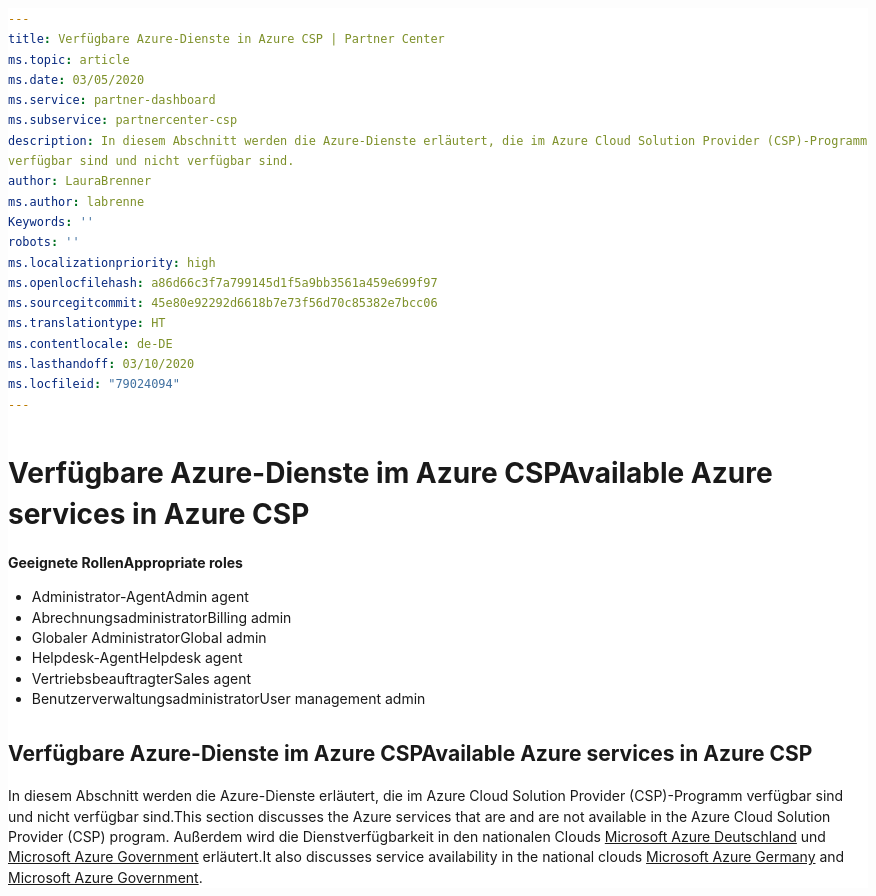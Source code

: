 ```yaml
---
title: Verfügbare Azure-Dienste in Azure CSP | Partner Center
ms.topic: article
ms.date: 03/05/2020
ms.service: partner-dashboard
ms.subservice: partnercenter-csp
description: In diesem Abschnitt werden die Azure-Dienste erläutert, die im Azure Cloud Solution Provider (CSP)-Programm verfügbar sind und nicht verfügbar sind.
author: LauraBrenner
ms.author: labrenne
Keywords: ''
robots: ''
ms.localizationpriority: high
ms.openlocfilehash: a86d66c3f7a799145d1f5a9bb3561a459e699f97
ms.sourcegitcommit: 45e80e92292d6618b7e73f56d70c85382e7bcc06
ms.translationtype: HT
ms.contentlocale: de-DE
ms.lasthandoff: 03/10/2020
ms.locfileid: "79024094"
---
```

# <a name="available-azure-services-in-azure-csp"></a><span data-ttu-id="f7810-103">Verfügbare Azure-Dienste im Azure CSP</span><span class="sxs-lookup"><span data-stu-id="f7810-103">Available Azure services in Azure CSP</span></span>

<span data-ttu-id="f7810-104">**Geeignete Rollen**</span><span class="sxs-lookup"><span data-stu-id="f7810-104">**Appropriate roles**</span></span>

- <span data-ttu-id="f7810-105">Administrator-Agent</span><span class="sxs-lookup"><span data-stu-id="f7810-105">Admin agent</span></span>
- <span data-ttu-id="f7810-106">Abrechnungsadministrator</span><span class="sxs-lookup"><span data-stu-id="f7810-106">Billing admin</span></span>
- <span data-ttu-id="f7810-107">Globaler Administrator</span><span class="sxs-lookup"><span data-stu-id="f7810-107">Global admin</span></span>
- <span data-ttu-id="f7810-108">Helpdesk-Agent</span><span class="sxs-lookup"><span data-stu-id="f7810-108">Helpdesk agent</span></span>
- <span data-ttu-id="f7810-109">Vertriebsbeauftragter</span><span class="sxs-lookup"><span data-stu-id="f7810-109">Sales agent</span></span>
- <span data-ttu-id="f7810-110">Benutzerverwaltungsadministrator</span><span class="sxs-lookup"><span data-stu-id="f7810-110">User management admin</span></span>

## <a name="available-azure-services-in-azure-csp"></a><span data-ttu-id="f7810-111">Verfügbare Azure-Dienste im Azure CSP</span><span class="sxs-lookup"><span data-stu-id="f7810-111">Available Azure services in Azure CSP</span></span>

<span data-ttu-id="f7810-112">In diesem Abschnitt werden die Azure-Dienste erläutert, die im Azure Cloud Solution Provider (CSP)-Programm verfügbar sind und nicht verfügbar sind.</span><span class="sxs-lookup"><span data-stu-id="f7810-112">This section discusses the Azure services that are and are not available in the Azure Cloud Solution Provider (CSP) program.</span></span> <span data-ttu-id="f7810-113">Außerdem wird die Dienstverfügbarkeit in den nationalen Clouds [Microsoft Azure Deutschland](https://azure.microsoft.com/overview/clouds/germany/) und [Microsoft Azure Government](https://azure.microsoft.com/overview/clouds/government/) erläutert.</span><span class="sxs-lookup"><span data-stu-id="f7810-113">It also discusses service availability in the national clouds [Microsoft Azure Germany](https://azure.microsoft.com/overview/clouds/germany/) and [Microsoft Azure Government](https://azure.microsoft.com/overview/clouds/government/).</span></span>
